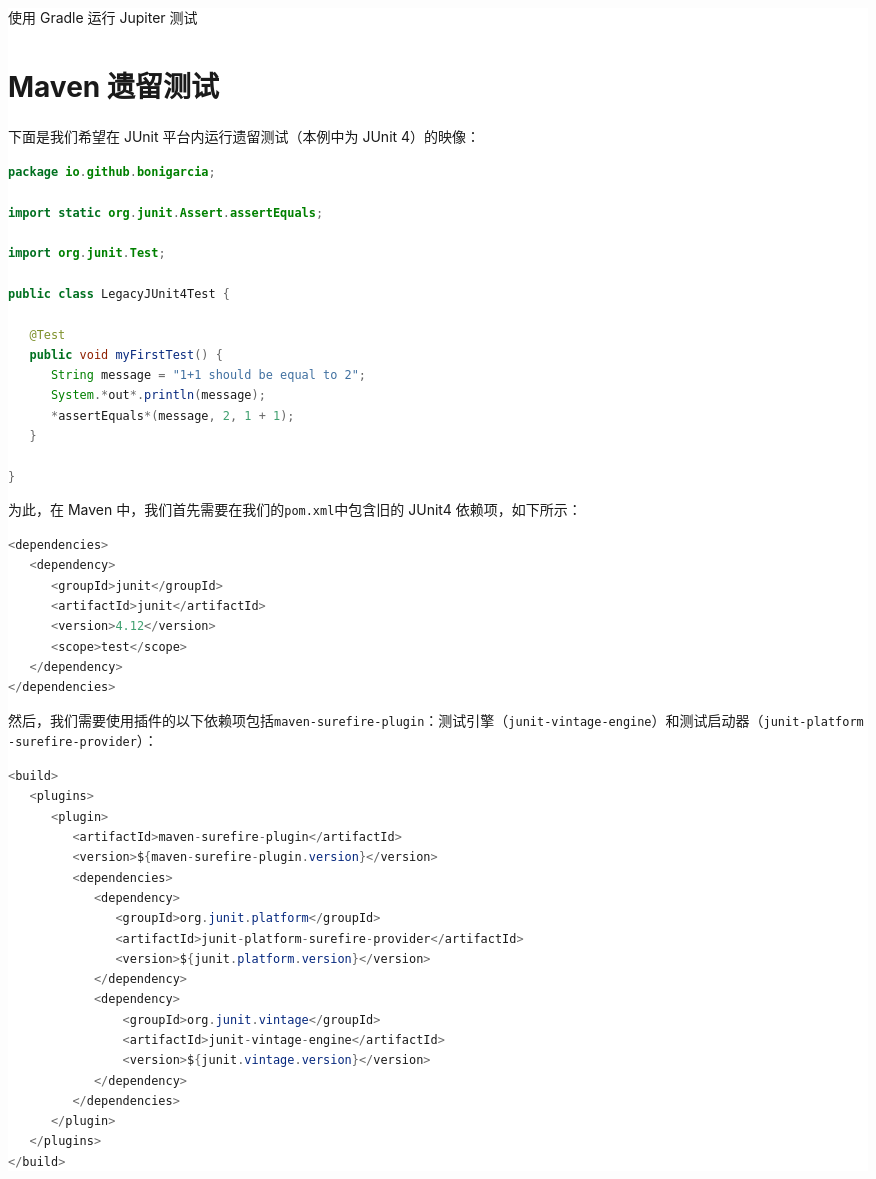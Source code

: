 使用 Gradle 运行 Jupiter 测试

# Maven 遗留测试

下面是我们希望在 JUnit 平台内运行遗留测试（本例中为 JUnit 4）的映像：

```java
package io.github.bonigarcia;

import static org.junit.Assert.assertEquals;

import org.junit.Test;

public class LegacyJUnit4Test {

   @Test
   public void myFirstTest() {
      String message = "1+1 should be equal to 2";
      System.*out*.println(message);
      *assertEquals*(message, 2, 1 + 1);
   }

}
```

为此，在 Maven 中，我们首先需要在我们的`pom.xml`中包含旧的 JUnit4 依赖项，如下所示：

```java
<dependencies>
   <dependency>
      <groupId>junit</groupId>
      <artifactId>junit</artifactId>
      <version>4.12</version>
      <scope>test</scope>
   </dependency>
</dependencies>
```

然后，我们需要使用插件的以下依赖项包括`maven-surefire-plugin`：测试引擎（`junit-vintage-engine`）和测试启动器（`junit-platform-surefire-provider`）：

```java
<build>
   <plugins>
      <plugin>
         <artifactId>maven-surefire-plugin</artifactId>
         <version>${maven-surefire-plugin.version}</version>
         <dependencies>
            <dependency>
               <groupId>org.junit.platform</groupId>
               <artifactId>junit-platform-surefire-provider</artifactId>
               <version>${junit.platform.version}</version>
            </dependency>
            <dependency>
                <groupId>org.junit.vintage</groupId>
                <artifactId>junit-vintage-engine</artifactId>
                <version>${junit.vintage.version}</version>
            </dependency>
         </dependencies>
      </plugin>
   </plugins>
</build>
```
